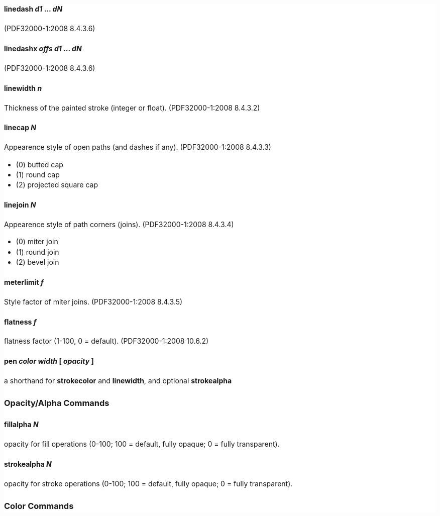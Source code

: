 #### linedash *d1* ... *dN*

(PDF32000-1:2008 8.4.3.6)

#### linedashx *offs* *d1* ... *dN*

(PDF32000-1:2008 8.4.3.6)

#### linewidth *n*

Thickness of the painted stroke (integer or float). 
(PDF32000-1:2008 8.4.3.2)

#### linecap *N*

Appearence style of open paths (and dashes if any). 
(PDF32000-1:2008 8.4.3.3)

*   (0) butted cap
*   (1) round cap
*   (2) projected square cap

#### linejoin *N*

Appearence style of path corners (joins). 
(PDF32000-1:2008 8.4.3.4)

*   (0) miter join
*   (1) round join
*   (2) bevel join

#### meterlimit *f*

Style factor of miter joins. 
(PDF32000-1:2008 8.4.3.5)

#### flatness *f*

flatness factor (1-100, 0 = default).
(PDF32000-1:2008 10.6.2)

#### pen *color* *width* [ *opacity* ]

a shorthand for **strokecolor** and **linewidth**, and optional **strokealpha**

### Opacity/Alpha Commands

#### fillalpha *N*

opacity for fill operations (0-100; 100 = default, fully opaque; 0 = fully transparent).

#### strokealpha *N*

opacity for stroke operations (0-100; 100 = default, fully opaque; 0 = fully transparent).

### Color Commands
